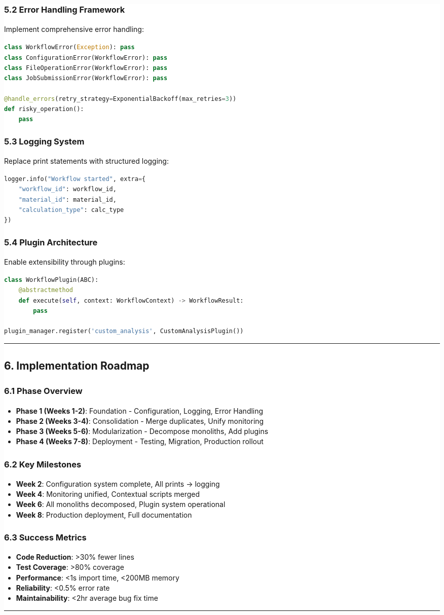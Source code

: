 ### 5.2 Error Handling Framework
Implement comprehensive error handling:
```python
class WorkflowError(Exception): pass
class ConfigurationError(WorkflowError): pass
class FileOperationError(WorkflowError): pass
class JobSubmissionError(WorkflowError): pass

@handle_errors(retry_strategy=ExponentialBackoff(max_retries=3))
def risky_operation():
    pass
```

### 5.3 Logging System
Replace print statements with structured logging:
```python
logger.info("Workflow started", extra={
    "workflow_id": workflow_id,
    "material_id": material_id,
    "calculation_type": calc_type
})
```

### 5.4 Plugin Architecture
Enable extensibility through plugins:
```python
class WorkflowPlugin(ABC):
    @abstractmethod
    def execute(self, context: WorkflowContext) -> WorkflowResult:
        pass

plugin_manager.register('custom_analysis', CustomAnalysisPlugin())
```

---

## 6. Implementation Roadmap

### 6.1 Phase Overview
- **Phase 1 (Weeks 1-2)**: Foundation - Configuration, Logging, Error Handling
- **Phase 2 (Weeks 3-4)**: Consolidation - Merge duplicates, Unify monitoring
- **Phase 3 (Weeks 5-6)**: Modularization - Decompose monoliths, Add plugins
- **Phase 4 (Weeks 7-8)**: Deployment - Testing, Migration, Production rollout

### 6.2 Key Milestones
- **Week 2**: Configuration system complete, All prints → logging
- **Week 4**: Monitoring unified, Contextual scripts merged
- **Week 6**: All monoliths decomposed, Plugin system operational
- **Week 8**: Production deployment, Full documentation

### 6.3 Success Metrics
- **Code Reduction**: >30% fewer lines
- **Test Coverage**: >80% coverage
- **Performance**: <1s import time, <200MB memory
- **Reliability**: <0.5% error rate
- **Maintainability**: <2hr average bug fix time

---